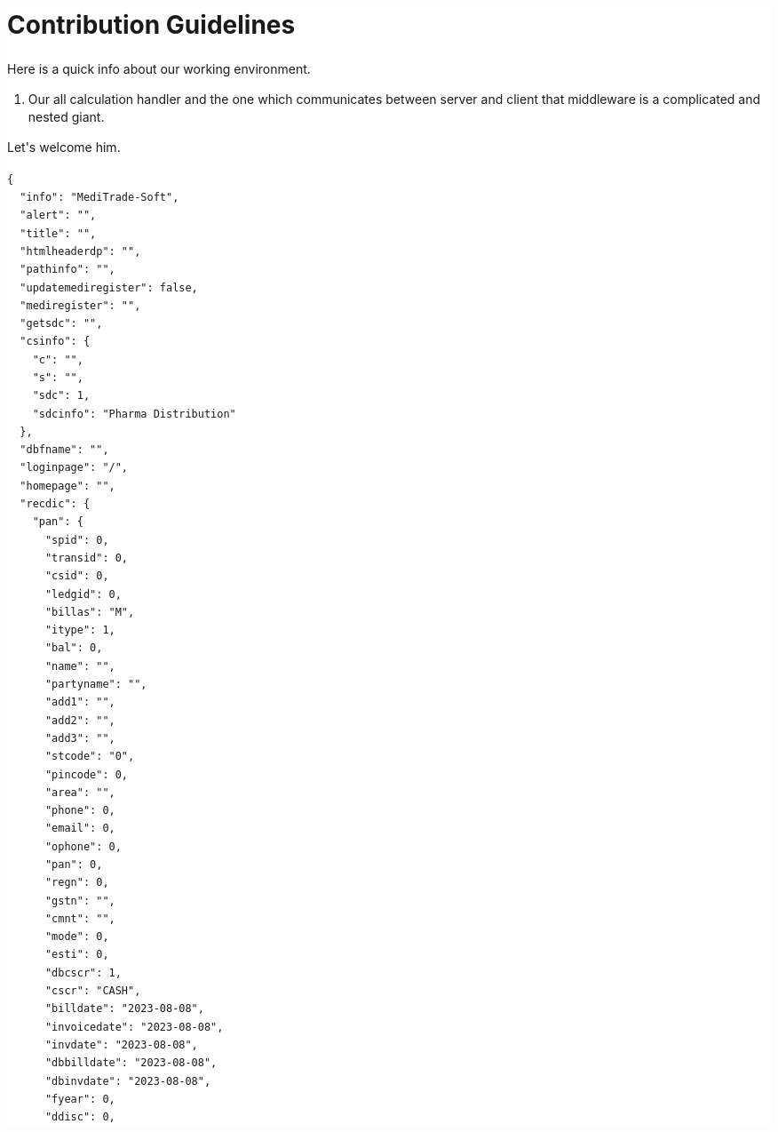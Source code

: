 
# Contribution Guidelines

Here is a quick info about our working environment.

1. Our all calculation handler and the one which communicates between server and client that middleware is a complicated and nested giant.

Let's welcome him.

```
{
  "info": "MediTrade-Soft",
  "alert": "",
  "title": "",
  "htmlheaderdp": "",
  "pathinfo": "",
  "updatemediregister": false,
  "mediregister": "",
  "getsdc": "",
  "csinfo": {
    "c": "",
    "s": "",
    "sdc": 1,
    "sdcinfo": "Pharma Distribution"
  },
  "dbfname": "",
  "loginpage": "/",
  "homepage": "",
  "recdic": {
    "pan": {
      "spid": 0,
      "transid": 0,
      "csid": 0,
      "ledgid": 0,
      "billas": "M",
      "itype": 1,
      "bal": 0,
      "name": "",
      "partyname": "",
      "add1": "",
      "add2": "",
      "add3": "",
      "stcode": "0",
      "pincode": 0,
      "area": "",
      "phone": 0,
      "email": 0,
      "ophone": 0,
      "pan": 0,
      "regn": 0,
      "gstn": "",
      "cmnt": "",
      "mode": 0,
      "esti": 0,
      "dbcscr": 1,
      "cscr": "CASH",
      "billdate": "2023-08-08",
      "invoicedate": "2023-08-08",
      "invdate": "2023-08-08",
      "dbbilldate": "2023-08-08",
      "dbinvdate": "2023-08-08",
      "fyear": 0,
      "ddisc": 0,
```